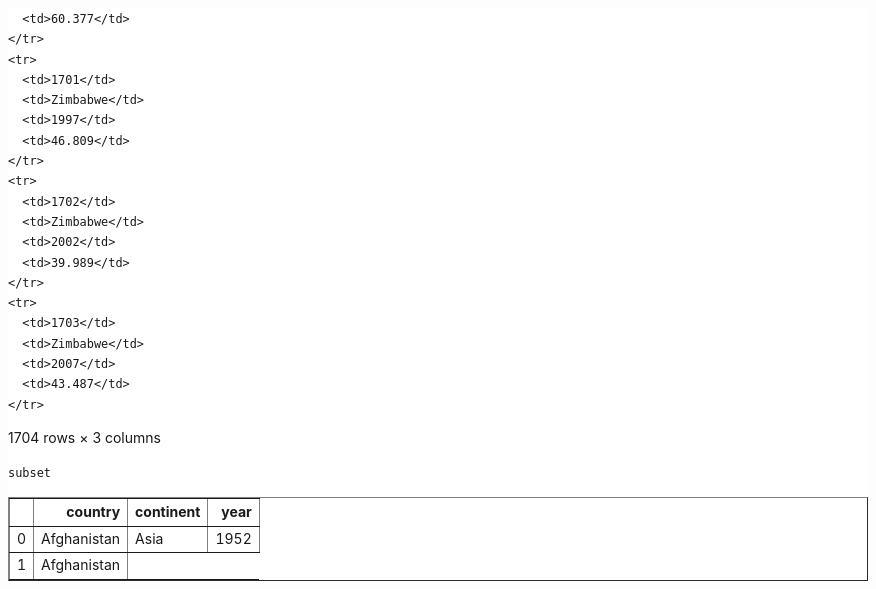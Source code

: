       <td>60.377</td>
    </tr>
    <tr>
      <td>1701</td>
      <td>Zimbabwe</td>
      <td>1997</td>
      <td>46.809</td>
    </tr>
    <tr>
      <td>1702</td>
      <td>Zimbabwe</td>
      <td>2002</td>
      <td>39.989</td>
    </tr>
    <tr>
      <td>1703</td>
      <td>Zimbabwe</td>
      <td>2007</td>
      <td>43.487</td>
    </tr>
  </tbody>
</table>
<p>1704 rows × 3 columns</p>
</div>




```python
subset
```




<div>
<style scoped>
    .dataframe tbody tr th:only-of-type {
        vertical-align: middle;
    }

    .dataframe tbody tr th {
        vertical-align: top;
    }

    .dataframe thead th {
        text-align: right;
    }
</style>
<table border="1" class="dataframe">
  <thead>
    <tr style="text-align: right;">
      <th></th>
      <th>country</th>
      <th>continent</th>
      <th>year</th>
    </tr>
  </thead>
  <tbody>
    <tr>
      <td>0</td>
      <td>Afghanistan</td>
      <td>Asia</td>
      <td>1952</td>
    </tr>
    <tr>
      <td>1</td>
      <td>Afghanistan</td>